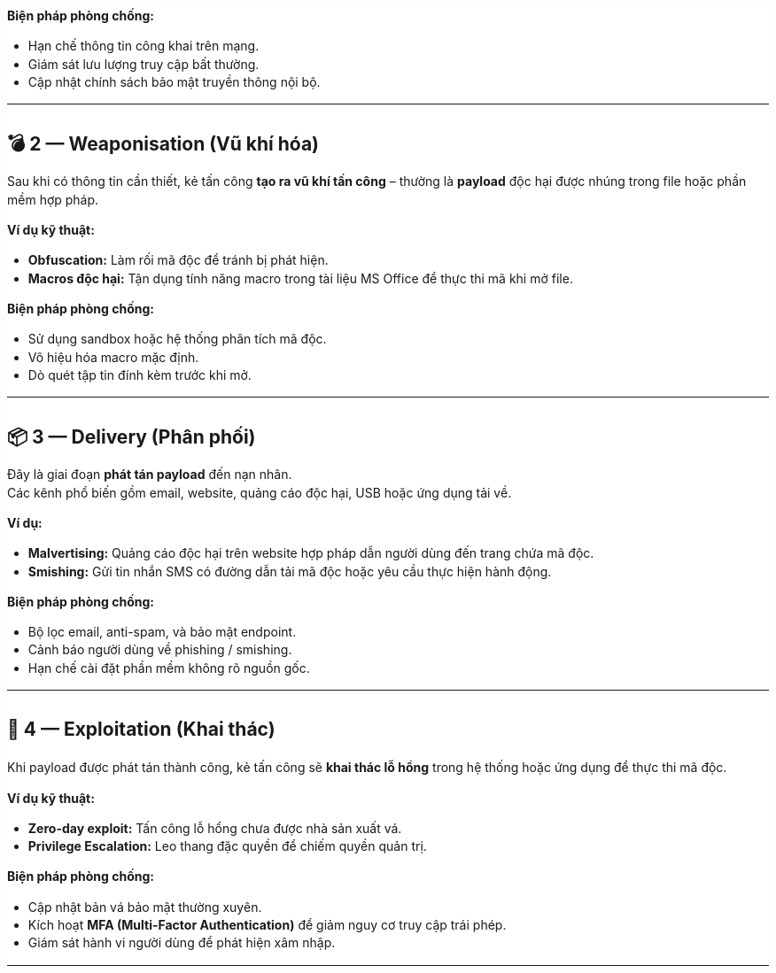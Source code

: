 **Biện pháp phòng chống:**
- Hạn chế thông tin công khai trên mạng.  
- Giám sát lưu lượng truy cập bất thường.  
- Cập nhật chính sách bảo mật truyền thông nội bộ.

---

## 💣 2 — Weaponisation (Vũ khí hóa)

Sau khi có thông tin cần thiết, kẻ tấn công **tạo ra vũ khí tấn công** – thường là **payload** độc hại được nhúng trong file hoặc phần mềm hợp pháp.

**Ví dụ kỹ thuật:**
- **Obfuscation:** Làm rối mã độc để tránh bị phát hiện.  
- **Macros độc hại:** Tận dụng tính năng macro trong tài liệu MS Office để thực thi mã khi mở file.

**Biện pháp phòng chống:**
- Sử dụng sandbox hoặc hệ thống phân tích mã độc.  
- Vô hiệu hóa macro mặc định.  
- Dò quét tập tin đính kèm trước khi mở.

---

## 📦 3 — Delivery (Phân phối)

Đây là giai đoạn **phát tán payload** đến nạn nhân.  
Các kênh phổ biến gồm email, website, quảng cáo độc hại, USB hoặc ứng dụng tải về.

**Ví dụ:**
- **Malvertising:** Quảng cáo độc hại trên website hợp pháp dẫn người dùng đến trang chứa mã độc.  
- **Smishing:** Gửi tin nhắn SMS có đường dẫn tải mã độc hoặc yêu cầu thực hiện hành động.

**Biện pháp phòng chống:**
- Bộ lọc email, anti-spam, và bảo mật endpoint.  
- Cảnh báo người dùng về phishing / smishing.  
- Hạn chế cài đặt phần mềm không rõ nguồn gốc.

---

## 🧠 4 — Exploitation (Khai thác)

Khi payload được phát tán thành công, kẻ tấn công sẽ **khai thác lỗ hổng** trong hệ thống hoặc ứng dụng để thực thi mã độc.

**Ví dụ kỹ thuật:**
- **Zero-day exploit:** Tấn công lỗ hổng chưa được nhà sản xuất vá.  
- **Privilege Escalation:** Leo thang đặc quyền để chiếm quyền quản trị.  

**Biện pháp phòng chống:**
- Cập nhật bản vá bảo mật thường xuyên.  
- Kích hoạt **MFA (Multi-Factor Authentication)** để giảm nguy cơ truy cập trái phép.  
- Giám sát hành vi người dùng để phát hiện xâm nhập.

---
